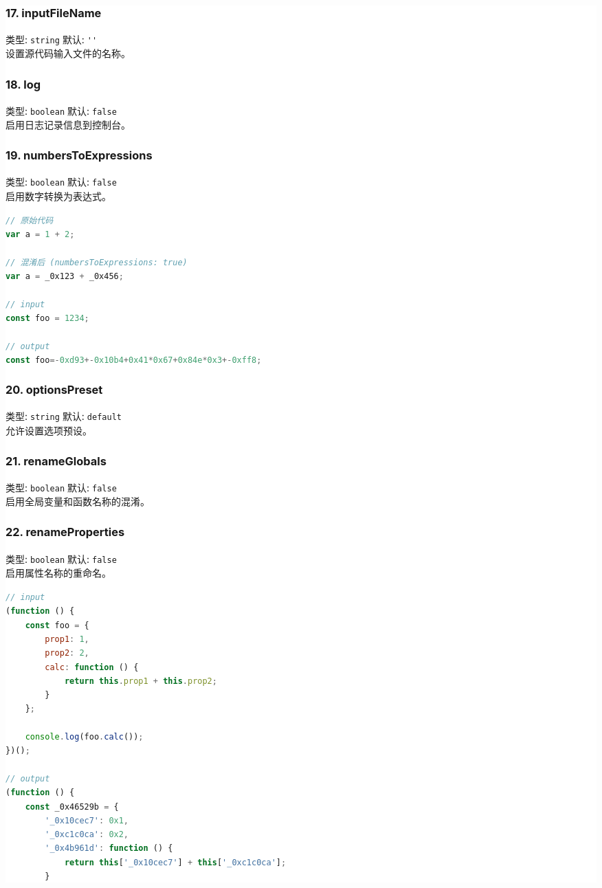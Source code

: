 ### 17. inputFileName

类型: `string` 默认: `''`  
设置源代码输入文件的名称。

### 18. log

类型: `boolean` 默认: `false`  
启用日志记录信息到控制台。

### 19. numbersToExpressions

类型: `boolean` 默认: `false`  
启用数字转换为表达式。

```javascript
// 原始代码
var a = 1 + 2;

// 混淆后 (numbersToExpressions: true)
var a = _0x123 + _0x456;

// input
const foo = 1234;

// output
const foo=-0xd93+-0x10b4+0x41*0x67+0x84e*0x3+-0xff8;
```

### 20. optionsPreset

类型: `string` 默认: `default`  
允许设置选项预设。

### 21. renameGlobals

类型: `boolean` 默认: `false`  
启用全局变量和函数名称的混淆。

### 22. renameProperties

类型: `boolean` 默认: `false`  
启用属性名称的重命名。

```javascript
// input
(function () {
    const foo = {
        prop1: 1,
        prop2: 2,
        calc: function () {
            return this.prop1 + this.prop2;
        }
    };
    
    console.log(foo.calc());
})();

// output
(function () {
    const _0x46529b = {
        '_0x10cec7': 0x1,
        '_0xc1c0ca': 0x2,
        '_0x4b961d': function () {
            return this['_0x10cec7'] + this['_0xc1c0ca'];
        }
```